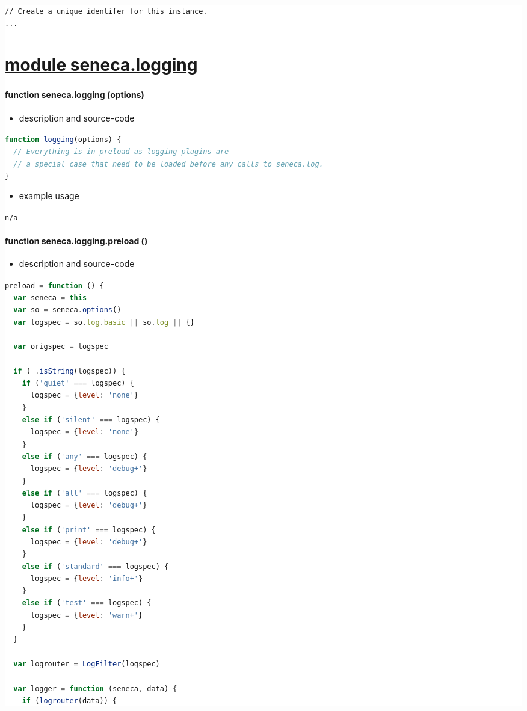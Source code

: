 ```shell
// Create a unique identifer for this instance.
...
```



# <a name="apidoc.module.seneca.logging"></a>[module seneca.logging](#apidoc.module.seneca.logging)

#### <a name="apidoc.element.seneca.logging.logging"></a>[function <span class="apidocSignatureSpan">seneca.</span>logging (options)](#apidoc.element.seneca.logging.logging)
- description and source-code
```javascript
function logging(options) {
  // Everything is in preload as logging plugins are
  // a special case that need to be loaded before any calls to seneca.log.
}
```
- example usage
```shell
n/a
```

#### <a name="apidoc.element.seneca.logging.preload"></a>[function <span class="apidocSignatureSpan">seneca.logging.</span>preload ()](#apidoc.element.seneca.logging.preload)
- description and source-code
```javascript
preload = function () {
  var seneca = this
  var so = seneca.options()
  var logspec = so.log.basic || so.log || {}

  var origspec = logspec

  if (_.isString(logspec)) {
    if ('quiet' === logspec) {
      logspec = {level: 'none'}
    }
    else if ('silent' === logspec) {
      logspec = {level: 'none'}
    }
    else if ('any' === logspec) {
      logspec = {level: 'debug+'}
    }
    else if ('all' === logspec) {
      logspec = {level: 'debug+'}
    }
    else if ('print' === logspec) {
      logspec = {level: 'debug+'}
    }
    else if ('standard' === logspec) {
      logspec = {level: 'info+'}
    }
    else if ('test' === logspec) {
      logspec = {level: 'warn+'}
    }
  }

  var logrouter = LogFilter(logspec)

  var logger = function (seneca, data) {
    if (logrouter(data)) {
```